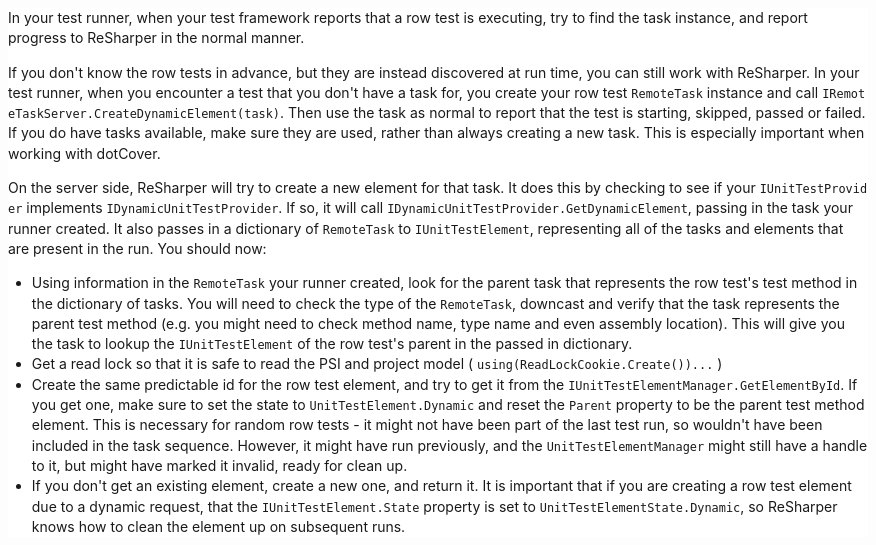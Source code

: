 In your test runner, when your test framework reports that a row test is executing, try to find the task instance, and report progress to ReSharper in the normal manner.

If you don't know the row tests in advance, but they are instead discovered at run time, you can still work with ReSharper. In your test runner, when you encounter a test that you don't have a task for, you create your row test `RemoteTask` instance and call `IRemoteTaskServer.CreateDynamicElement(task)`. Then use the task as normal to report that the test is starting, skipped, passed or failed. If you do have tasks available, make sure they are used, rather than always creating a new task. This is especially important when working with dotCover.

On the server side, ReSharper will try to create a new element for that task. It does this by checking to see if your `IUnitTestProvider` implements `IDynamicUnitTestProvider`. If so, it will call `IDynamicUnitTestProvider.GetDynamicElement`, passing in the task your runner created. It also passes in a dictionary of `RemoteTask` to `IUnitTestElement`, representing all of the tasks and elements that are present in the run. You should now:

* Using information in the `RemoteTask` your runner created, look for the parent task that represents the row test's test method in the dictionary of tasks. You will need to check the type of the `RemoteTask`, downcast and verify that the task represents the parent test method (e.g. you might need to check method name, type name and even assembly location). This will give you the task to lookup the `IUnitTestElement` of the row test's parent in the passed in dictionary.
* Get a read lock so that it is safe to read the PSI and project model ( `using(ReadLockCookie.Create())...` )
* Create the same predictable id for the row test element, and try to get it from the `IUnitTestElementManager.GetElementById`. If you get one, make sure to set the state to `UnitTestElement.Dynamic` and reset the `Parent` property to be the parent test method element. This is necessary for random row tests - it might not have been part of the last test run, so wouldn't have been included in the task sequence. However, it might have run previously, and the `UnitTestElementManager` might still have a handle to it, but might have marked it invalid, ready for clean up.
* If you don't get an existing element, create a new one, and return it. It is important that if you are creating a row test element due to a dynamic request, that the `IUnitTestElement.State` property is set to `UnitTestElementState.Dynamic`, so ReSharper knows how to clean the element up on subsequent runs.
